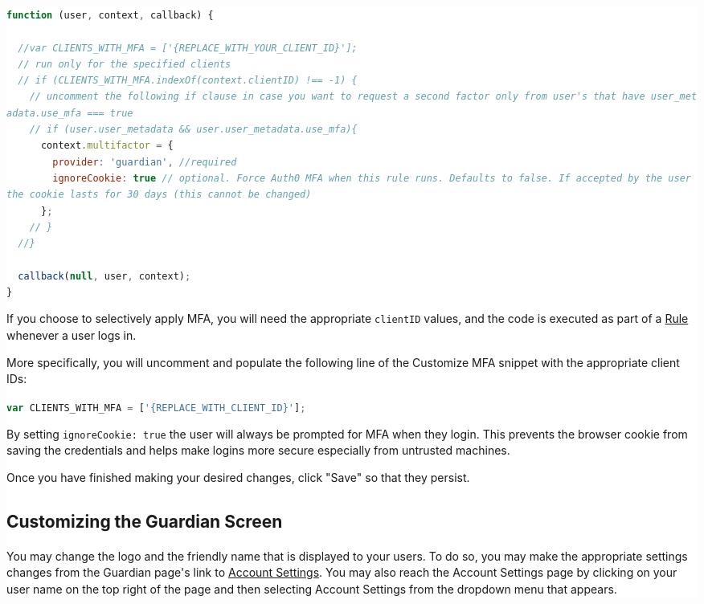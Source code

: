 ```js
function (user, context, callback) {

  //var CLIENTS_WITH_MFA = ['{REPLACE_WITH_YOUR_CLIENT_ID}'];
  // run only for the specified clients
  // if (CLIENTS_WITH_MFA.indexOf(context.clientID) !== -1) {
    // uncomment the following if clause in case you want to request a second factor only from user's that have user_metadata.use_mfa === true
    // if (user.user_metadata && user.user_metadata.use_mfa){
      context.multifactor = {
        provider: 'guardian', //required
        ignoreCookie: true // optional. Force Auth0 MFA when this rule runs. Defaults to false. If accepted by the user the cookie lasts for 30 days (this cannot be changed)
      };
    // }
  //}

  callback(null, user, context);
}
```

If you choose to selectively apply MFA, you will need the appropriate `clientID` values, and the code is executed as part of a [Rule](/rules) whenever a user logs in.

More specifically, you will uncomment and populate the following line of the Customize MFA snippet with the appropriate client IDs:

```js
var CLIENTS_WITH_MFA = ['{REPLACE_WITH_CLIENT_ID}'];
```

By setting `ignoreCookie: true` the user will always be prompted for MFA when they login. This prevents the browser cookie from saving the credentials and helps make logins more secure especially from untrusted machines.

Once you have finished making your desired changes, click "Save" so that they persist.

## Customizing the Guardian Screen

You may change the logo and the friendly name that is displayed to your users. To do so, you may make the appropriate settings changes from the Guardian page's link to [Account Settings](${uiURL}/#/account). You may also reach the Account Settings page by clicking on your user name on the top right of the page and then selecting Account Settings from the dropdown menu that appears.
 